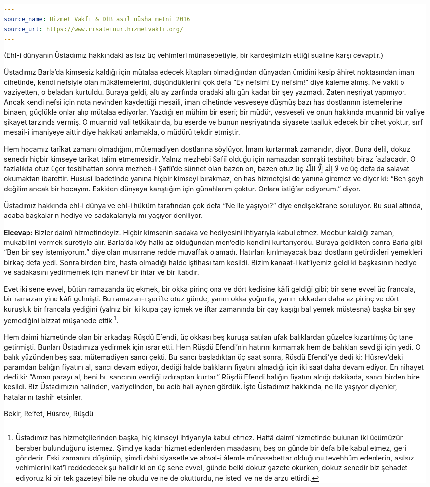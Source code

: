 ```yaml
---
source_name: Hizmet Vakfı & DİB asıl nüsha metni 2016
source_url: https://www.risaleinur.hizmetvakfi.org/
---
```

(Ehl-i dünyanın Üstadımız hakkındaki asılsız üç vehimleri münasebetiyle, bir kardeşimizin ettiği sualine karşı cevaptır.)

Üstadımız Barla’da kimsesiz kaldığı için mütalaa edecek kitapları olmadığından dünyadan ümidini kesip âhiret noktasından iman cihetinde, kendi nefsiyle olan mükâlemelerini, düşündüklerini çok defa “Ey nefsim! Ey nefsim!” diye kaleme almış. Ne vakit o vaziyetten, o beladan kurtuldu. Buraya geldi, altı ay zarfında oradaki altı gün kadar bir şey yazmadı. Zaten neşriyat yapmıyor. Ancak kendi nefsi için nota nevinden kaydettiği mesaili, iman cihetinde vesveseye düşmüş bazı has dostlarının istemelerine binaen, güçlükle onlar alıp mütalaa ediyorlar. Yazdığı en mühim bir eseri; bir müdür, vesveseli ve onun hakkında muannid bir valiye şikayet tarzında vermiş. O muannid vali tetkikatında, bu eserde ve bunun neşriyatında siyasete taalluk edecek bir cihet yoktur, sırf mesail-i imaniyeye aittir diye hakikati anlamakla, o müdürü tekdir etmiştir.

Hem hocamız tarîkat zamanı olmadığını, mütemadiyen dostlarına söylüyor. İmanı kurtarmak zamanıdır, diyor. Buna delil, dokuz senedir hiçbir kimseye tarîkat talim etmemesidir. Yalnız mezhebi Şafiî olduğu için namazdan sonraki tesbihatı biraz fazlacadır. O fazlalıkta otuz üçer tesbihattan sonra mezheb-i Şafiî’de sünnet olan bazen on, bazen otuz üç ‌<span class="arabic" dir="rtl">لَا اِلٰهَ اِلَّا اللّٰهُ</span> ve üç defa da salavat okumaktan ibarettir. Hususi ibadetinde yanına hiçbir kimseyi bırakmaz, en has hizmetçisi de yanına giremez ve diyor ki: “Ben şeyh değilim ancak bir hocayım. Eskiden dünyaya karıştığım için günahlarım çoktur. Onlara istiğfar ediyorum.” diyor.

Üstadımız hakkında ehl-i dünya ve ehl-i hüküm tarafından çok defa “Ne ile yaşıyor?” diye endişekârane soruluyor. Bu sual altında, acaba başkaların hediye ve sadakalarıyla mı yaşıyor deniliyor.

**Elcevap:** Bizler daimî hizmetindeyiz. Hiçbir kimsenin sadaka ve hediyesini ihtiyarıyla kabul etmez. Mecbur kaldığı zaman, mukabilini vermek suretiyle alır. Barla’da köy halkı az olduğundan men’edip kendini kurtarıyordu. Buraya geldikten sonra Barla gibi “Ben bir şey istemiyorum.” diye olan musırrane redde muvaffak olamadı. Hatırları kırılmayacak bazı dostların getirdikleri yemekleri birkaç defa yedi. Sonra birden bire, hasta olmadığı halde iştihası tam kesildi. Bizim kanaat-i kat’iyemiz geldi ki başkasının hediye ve sadakasını yedirmemek için manevî bir ihtar ve bir itabdır.

Evet iki sene evvel, bütün ramazanda üç ekmek, bir okka pirinç ona ve dört kedisine kâfi geldiği gibi; bir sene evvel üç francala, bir ramazan yine kâfi gelmişti. Bu ramazan-ı şerifte otuz günde, yarım okka yoğurtla, yarım okkadan daha az pirinç ve dört kuruşluk bir francala yediğini (yalnız bir iki kupa çay içmek ve iftar zamanında bir çay kaşığı bal yemek müstesna) başka bir şey yemediğini bizzat müşahede ettik [^Hâşiye1].

Hem daimî hizmetinde olan bir arkadaşı Rüşdü Efendi, üç okkası beş kuruşa satılan ufak balıklardan güzelce kızartılmış üç tane getirmişti. Bunları Üstadımıza yedirmek için ısrar etti. Hem Rüşdü Efendi’nin hatırını kırmamak hem de balıkları sevdiği için yedi. O balık yüzünden beş saat mütemadiyen sancı çekti. Bu sancı başladıktan üç saat sonra, Rüşdü Efendi’ye dedi ki: Hüsrev’deki paramdan balığın fiyatını al, sancı devam ediyor, dediği halde balıkların fiyatını almadığı için iki saat daha devam ediyor. En nihayet dedi ki: “Aman parayı al, beni bu sancının verdiği ızdıraptan kurtar.” Rüşdü Efendi balığın fiyatını aldığı dakikada, sancı birden bire kesildi. Biz Üstadımızın halinden, vaziyetinden, bu acib hali aynen gördük. İşte Üstadımız hakkında, ne ile yaşıyor diyenler, hatalarını tashih etsinler.

Bekir, Re’fet, Hüsrev, Rüşdü


[^Hâşiye1]: Üstadımız has hizmetçilerinden başka, hiç kimseyi ihtiyarıyla kabul etmez. Hattâ daimî hizmetinde bulunan iki üçümüzün beraber bulunduğunu istemez. Şimdiye kadar hizmet edenlerden maadasını, beş on günde bir defa bile kabul etmez, geri gönderir. Eski zamanını düşünüp, şimdi dahi siyasetle ve ahval-i âlemle münasebettar olduğunu tevehhüm edenlerin, asılsız vehimlerini kat’î reddedecek şu halidir ki on üç sene evvel, günde belki dokuz gazete okurken, dokuz senedir biz şehadet ediyoruz ki bir tek gazeteyi bile ne okudu ve ne de okutturdu, ne istedi ve ne de arzu ettirdi.